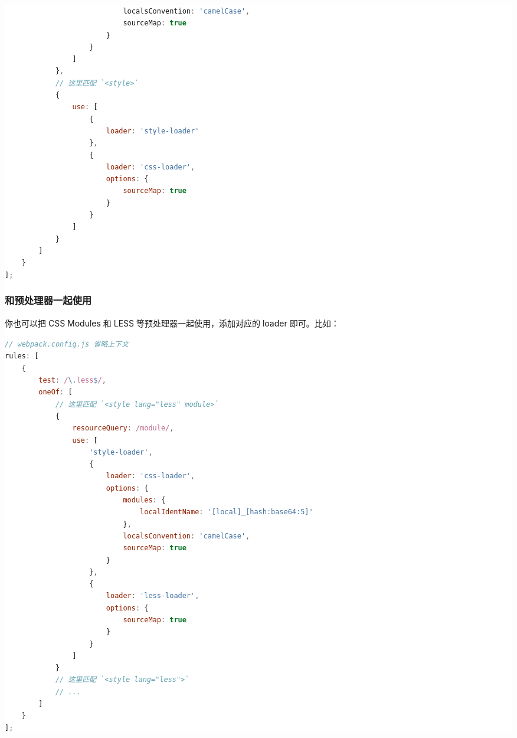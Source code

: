 ```javascript
                            localsConvention: 'camelCase',
                            sourceMap: true
                        }
                    }
                ]
            },
            // 这里匹配 `<style>`
            {
                use: [
                    {
                        loader: 'style-loader'
                    },
                    {
                        loader: 'css-loader',
                        options: {
                            sourceMap: true
                        }
                    }
                ]
            }
        ]
    }
];
```

### 和预处理器一起使用

你也可以把 CSS Modules 和 LESS 等预处理器一起使用，添加对应的 loader 即可。比如：

```javascript
// webpack.config.js 省略上下文
rules: [
    {
        test: /\.less$/,
        oneOf: [
            // 这里匹配 `<style lang="less" module>`
            {
                resourceQuery: /module/,
                use: [
                    'style-loader',
                    {
                        loader: 'css-loader',
                        options: {
                            modules: {
                                localIdentName: '[local]_[hash:base64:5]'
                            },
                            localsConvention: 'camelCase',
                            sourceMap: true
                        }
                    },
                    {
                        loader: 'less-loader',
                        options: {
                            sourceMap: true
                        }
                    }
                ]
            }
            // 这里匹配 `<style lang="less">`
            // ...
        ]
    }
];
```

[css-modules]: https://github.com/css-modules/css-modules
[css-loader]: https://github.com/webpack-contrib/css-loader#localsconvention